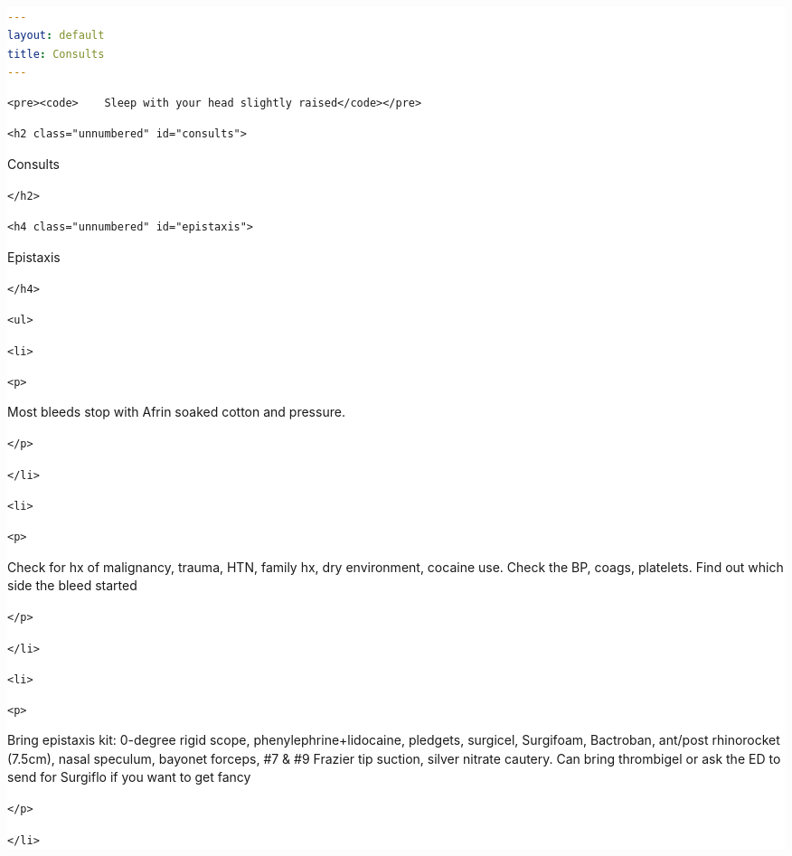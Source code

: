 ```yaml
---
layout: default
title: Consults
---
```

```{=html}
<pre><code>    Sleep with your head slightly raised</code></pre>
```
```{=html}
<h2 class="unnumbered" id="consults">
```
Consults
```{=html}
</h2>
```
```{=html}
<h4 class="unnumbered" id="epistaxis">
```
Epistaxis
```{=html}
</h4>
```
```{=html}
<ul>
```
```{=html}
<li>
```
```{=html}
<p>
```
Most bleeds stop with Afrin soaked cotton and pressure.
```{=html}
</p>
```
```{=html}
</li>
```
```{=html}
<li>
```
```{=html}
<p>
```
Check for hx of malignancy, trauma, HTN, family hx, dry
environment, cocaine use. Check the BP, coags, platelets. Find out which
side the bleed started
```{=html}
</p>
```
```{=html}
</li>
```
```{=html}
<li>
```
```{=html}
<p>
```
Bring epistaxis kit: 0-degree rigid scope,
phenylephrine+lidocaine, pledgets, surgicel, Surgifoam, Bactroban,
ant/post rhinorocket (7.5cm), nasal speculum, bayonet forceps, #7 &
#9 Frazier tip suction, silver nitrate cautery. Can bring thrombigel or
ask the ED to send for Surgiflo if you want to get fancy
```{=html}
</p>
```
```{=html}
</li>
```